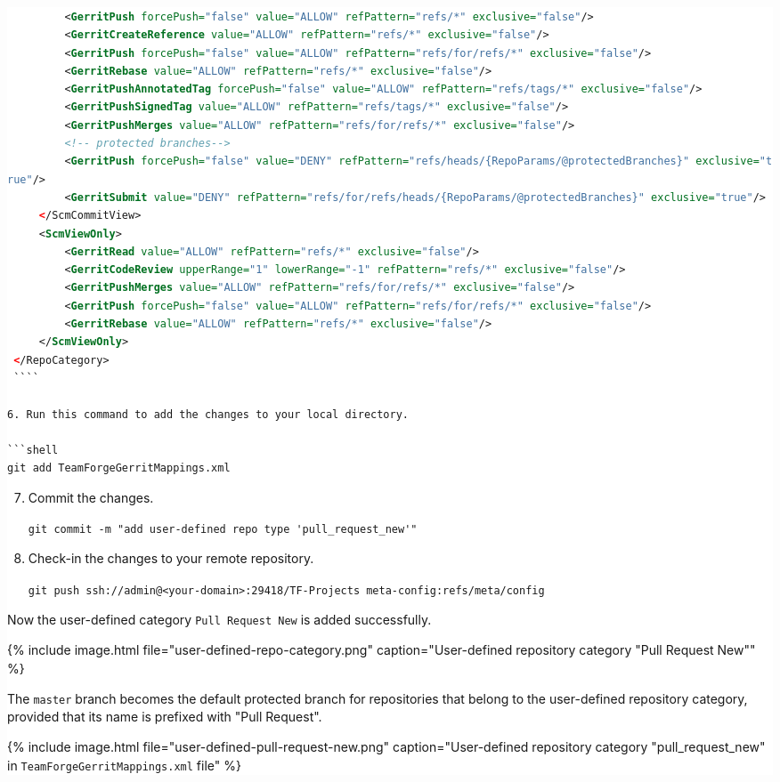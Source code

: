   ```xml
            <GerritPush forcePush="false" value="ALLOW" refPattern="refs/*" exclusive="false"/>
            <GerritCreateReference value="ALLOW" refPattern="refs/*" exclusive="false"/>
            <GerritPush forcePush="false" value="ALLOW" refPattern="refs/for/refs/*" exclusive="false"/>
            <GerritRebase value="ALLOW" refPattern="refs/*" exclusive="false"/>
            <GerritPushAnnotatedTag forcePush="false" value="ALLOW" refPattern="refs/tags/*" exclusive="false"/>
            <GerritPushSignedTag value="ALLOW" refPattern="refs/tags/*" exclusive="false"/>
            <GerritPushMerges value="ALLOW" refPattern="refs/for/refs/*" exclusive="false"/>
            <!-- protected branches-->
            <GerritPush forcePush="false" value="DENY" refPattern="refs/heads/{RepoParams/@protectedBranches}" exclusive="true"/>
            <GerritSubmit value="DENY" refPattern="refs/for/refs/heads/{RepoParams/@protectedBranches}" exclusive="true"/>
        </ScmCommitView>
        <ScmViewOnly>
            <GerritRead value="ALLOW" refPattern="refs/*" exclusive="false"/>
            <GerritCodeReview upperRange="1" lowerRange="-1" refPattern="refs/*" exclusive="false"/>
            <GerritPushMerges value="ALLOW" refPattern="refs/for/refs/*" exclusive="false"/>
            <GerritPush forcePush="false" value="ALLOW" refPattern="refs/for/refs/*" exclusive="false"/>
            <GerritRebase value="ALLOW" refPattern="refs/*" exclusive="false"/>
        </ScmViewOnly>
    </RepoCategory>
    ````

6. Run this command to add the changes to your local directory.

   ```shell
   git add TeamForgeGerritMappings.xml 
   ````
 
7. Commit the changes.

   ```shell
   git commit -m "add user-defined repo type 'pull_request_new'"
   ````

8. Check-in the changes to your remote repository.
   
   ```shell
   git push ssh://admin@<your-domain>:29418/TF-Projects meta-config:refs/meta/config
   ````
Now the user-defined category `Pull Request New` is added successfully.

{% include image.html file="user-defined-repo-category.png" caption="User-defined repository category \"Pull Request New\"" %}

The `master` branch becomes the default protected branch for repositories that belong to the user-defined repository category, provided that its name is prefixed with "Pull Request".

{% include image.html file="user-defined-pull-request-new.png" caption="User-defined repository category \"pull_request_new\" in `TeamForgeGerritMappings.xml` file" %}
